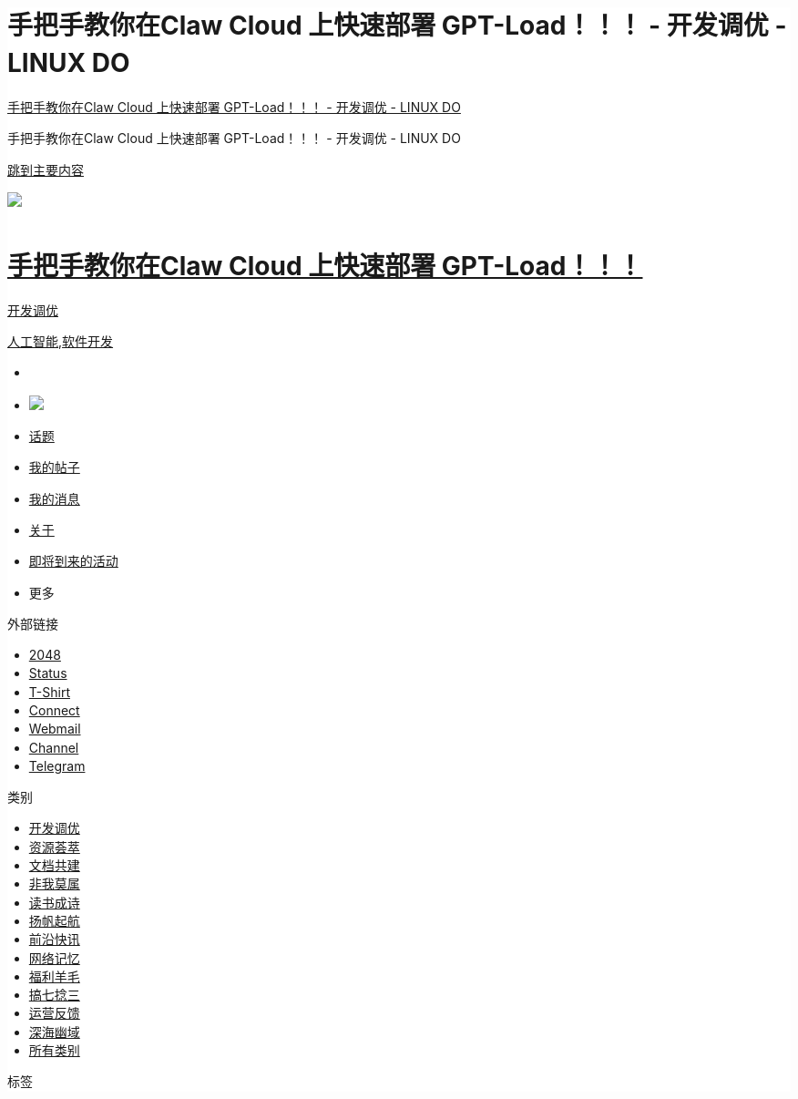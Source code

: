 # 手把手教你在Claw Cloud 上快速部署 GPT-Load！！！ - 开发调优 - LINUX DO
[手把手教你在Claw Cloud 上快速部署 GPT-Load！！！ - 开发调优 - LINUX DO](https://linux.do/t/topic/797309) 

  手把手教你在Claw Cloud 上快速部署 GPT-Load！！！ - 开发调优 - LINUX DO                                              

[跳到主要内容](#main-container)

 [![](https://linux.do/uploads/default/original/3X/9/d/9dd49731091ce8656e94433a26a3ef36062b3994.png)](/) 

[手把手教你在Claw Cloud 上快速部署 GPT-Load！！！](/t/topic/797309)
=====================================================

[开发调优](/c/develop/4)

[人工智能](/tag/人工智能),[软件开发](/tag/软件开发)

*   ​

*    ![](https://linux.do/letter_avatar/niyan2025/96/5_d44a9b381edc88181525e3c8350177ca.png) 

*   [话题](/latest "所有话题")
*   [我的帖子](/u/niyan2025/activity/drafts "我的未发布草稿")
*   [我的消息](/u/niyan2025/messages "我的个人信息")
*   [关于](/about "关于此网站的更多详细信息")
*   [即将到来的活动](/upcoming-events "即将到来的活动")
*   更多

外部链接

*   [2048](https://2048.linux.do)
*   [Status](https://status.linux.do)
*   [T-Shirt](https://shanwaiyoushan.taobao.com)
*   [Connect](https://connect.linux.do)
*   [Webmail](https://webmail.linux.do)
*   [Channel](https://t.me/linux_do_channel)
*   [Telegram](https://t.me/ja_netfilter_group)

类别

*   [开发调优](/c/develop/4 "此版块包含开发、测试、调试、部署、优化、安全等方面的内容")
*   [资源荟萃](/c/resource/14 "包括软件分享、开源仓库、视频课程、书籍等分享")
*   [文档共建](/c/wiki/42 "佬友化身翰林学士，一起来编书了。")
*   [非我莫属](/c/job/27 "学成文武艺，货与帝王家。招聘/求职分类，只能发此类信息。")
*   [读书成诗](/c/reading/32 "跟着佬友们一起在论坛读完一本书是什么体验？")
*   [扬帆起航](/c/startup/46 "扬帆起航，目标是星辰大海！")
*   [前沿快讯](/c/news/34 "前沿快讯，不出门能知天下事。")
*   [网络记忆](/c/feeds/92 "网络是有记忆的，确信！")
*   [福利羊毛](/c/welfare/36 "正经人谁花那个钱啊～ 此版块供羊毛、抽奖等福利使用。")
*   [搞七捻三](/c/gossip/11 "闲聊吹水的板块。不得讨论政治、色情等违规内容。")
*   [运营反馈](/c/feedback/2 "有关此站点、其组织、运作方式以及如何改进的讨论。")
*   [深海幽域](/c/muted/45 "冰山下的深海。帖子不会上信息流、不会被论坛搜索。")
*   [所有类别](/categories)

标签
